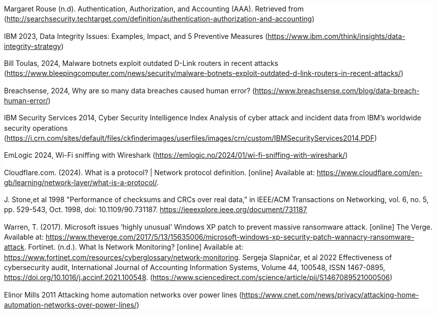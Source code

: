 Margaret Rouse (n.d). Authentication, Authorization, and Accounting (AAA). Retrieved from
(http://searchsecurity.techtarget.com/definition/authentication-authorization-and-accounting)


IBM 2023, Data Integrity Issues: Examples, Impact, and 5 Preventive Measures (https://www.ibm.com/think/insights/data-integrity-strategy)

Bill Toulas, 2024, Malware botnets exploit outdated D-Link routers in recent attacks (https://www.bleepingcomputer.com/news/security/malware-botnets-exploit-outdated-d-link-routers-in-recent-attacks/)

Breachsense, 2024, Why are so many data breaches caused human error? (https://www.breachsense.com/blog/data-breach-human-error/)

IBM Security Services 2014, Cyber Security Intelligence Index
Analysis of cyber attack and incident data from IBM’s worldwide security operations (https://i.crn.com/sites/default/files/ckfinderimages/userfiles/images/crn/custom/IBMSecurityServices2014.PDF)

EmLogic 2024, Wi-Fi sniffing with Wireshark (https://emlogic.no/2024/01/wi-fi-sniffing-with-wireshark/)

Cloudflare.com. (2024). What is a protocol? | Network protocol definition. [online] Available at: https://www.cloudflare.com/en-gb/learning/network-layer/what-is-a-protocol/.

J. Stone,et al 1998 "Performance of checksums and CRCs over real data," in IEEE/ACM Transactions on Networking, vol. 6, no. 5, pp. 529-543, Oct. 1998, doi: 10.1109/90.731187.
https://ieeexplore.ieee.org/document/731187

Warren, T. (2017). Microsoft issues ‘highly unusual’ Windows XP patch to prevent massive ransomware attack. [online] The Verge. Available at: https://www.theverge.com/2017/5/13/15635006/microsoft-windows-xp-security-patch-wannacry-ransomware-attack.
‌
Fortinet. (n.d.). What Is Network Monitoring? [online] Available at: https://www.fortinet.com/resources/cyberglossary/network-monitoring.
‌
Sergeja Slapničar, et al 2022 Effectiveness of cybersecurity audit, International Journal of Accounting Information Systems, Volume 44, 100548, ISSN 1467-0895, https://doi.org/10.1016/j.accinf.2021.100548. (https://www.sciencedirect.com/science/article/pii/S1467089521000506)

Elinor Mills 2011 Attacking home automation networks over power lines  (https://www.cnet.com/news/privacy/attacking-home-automation-networks-over-power-lines/)
